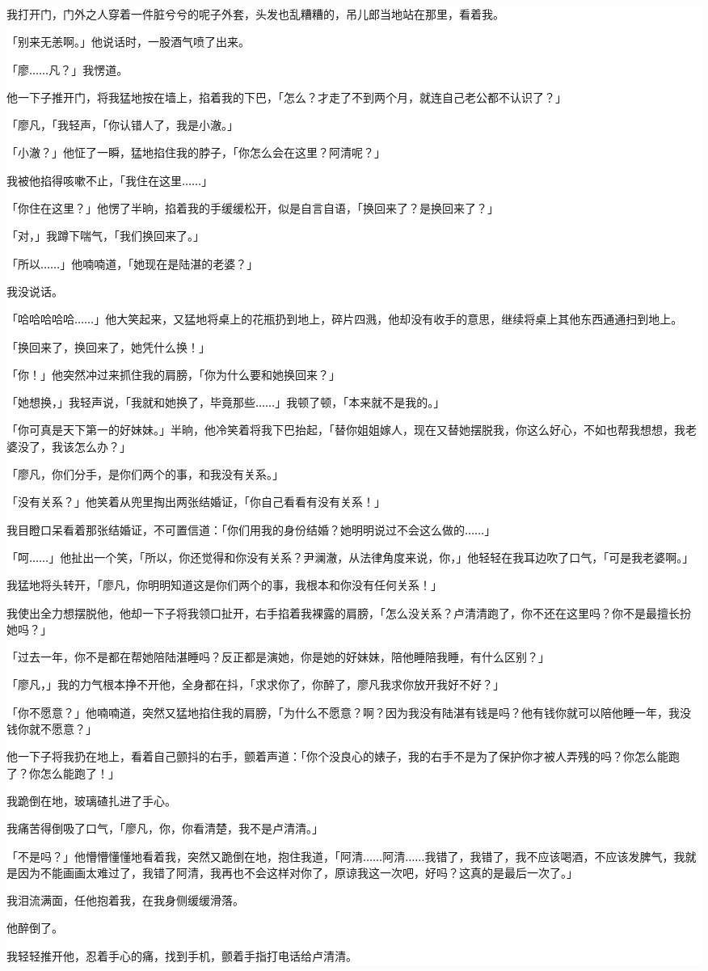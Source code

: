 我打开门，门外之人穿着一件脏兮兮的呢子外套，头发也乱糟糟的，吊儿郎当地站在那里，看着我。

「别来无恙啊。」他说话时，一股酒气喷了出来。

「廖……凡？」我愣道。

他一下子推开门，将我猛地按在墙上，掐着我的下巴，「怎么？才走了不到两个月，就连自己老公都不认识了？」

「廖凡，「我轻声，「你认错人了，我是小澈。」

「小澈？」他怔了一瞬，猛地掐住我的脖子，「你怎么会在这里？阿清呢？」

我被他掐得咳嗽不止，「我住在这里……」

「你住在这里？」他愣了半晌，掐着我的手缓缓松开，似是自言自语，「换回来了？是换回来了？」

「对，」我蹲下喘气，「我们换回来了。」

「所以……」他喃喃道，「她现在是陆湛的老婆？」

我没说话。

「哈哈哈哈哈……」他大笑起来，又猛地将桌上的花瓶扔到地上，碎片四溅，他却没有收手的意思，继续将桌上其他东西通通扫到地上。

「换回来了，换回来了，她凭什么换！」

「你！」他突然冲过来抓住我的肩膀，「你为什么要和她换回来？」

「她想换，」我轻声说，「我就和她换了，毕竟那些……」我顿了顿，「本来就不是我的。」

「你可真是天下第一的好妹妹。」半晌，他冷笑着将我下巴抬起，「替你姐姐嫁人，现在又替她摆脱我，你这么好心，不如也帮我想想，我老婆没了，我该怎么办？」

「廖凡，你们分手，是你们两个的事，和我没有关系。」

「没有关系？」他笑着从兜里掏出两张结婚证，「你自己看看有没有关系！」

我目瞪口呆看着那张结婚证，不可置信道：「你们用我的身份结婚？她明明说过不会这么做的……」

「呵……」他扯出一个笑，「所以，你还觉得和你没有关系？尹澜澈，从法律角度来说，你，」他轻轻在我耳边吹了口气，「可是我老婆啊。」

我猛地将头转开，「廖凡，你明明知道这是你们两个的事，我根本和你没有任何关系！」

我使出全力想摆脱他，他却一下子将我领口扯开，右手掐着我裸露的肩膀，「怎么没关系？卢清清跑了，你不还在这里吗？你不是最擅长扮她吗？」

「过去一年，你不是都在帮她陪陆湛睡吗？反正都是演她，你是她的好妹妹，陪他睡陪我睡，有什么区别？」

「廖凡，」我的力气根本挣不开他，全身都在抖，「求求你了，你醉了，廖凡我求你放开我好不好？」

「你不愿意？」他喃喃道，突然又猛地掐住我的肩膀，「为什么不愿意？啊？因为我没有陆湛有钱是吗？他有钱你就可以陪他睡一年，我没钱你就不愿意？」

他一下子将我扔在地上，看着自己颤抖的右手，颤着声道：「你个没良心的婊子，我的右手不是为了保护你才被人弄残的吗？你怎么能跑了？你怎么能跑了！」

我跪倒在地，玻璃碴扎进了手心。

我痛苦得倒吸了口气，「廖凡，你，你看清楚，我不是卢清清。」

「不是吗？」他懵懵懂懂地看着我，突然又跪倒在地，抱住我道，「阿清……阿清……我错了，我错了，我不应该喝酒，不应该发脾气，我就是因为不能画画太难过了，我错了阿清，我再也不会这样对你了，原谅我这一次吧，好吗？这真的是最后一次了。」

我泪流满面，任他抱着我，在我身侧缓缓滑落。

他醉倒了。

我轻轻推开他，忍着手心的痛，找到手机，颤着手指打电话给卢清清。
